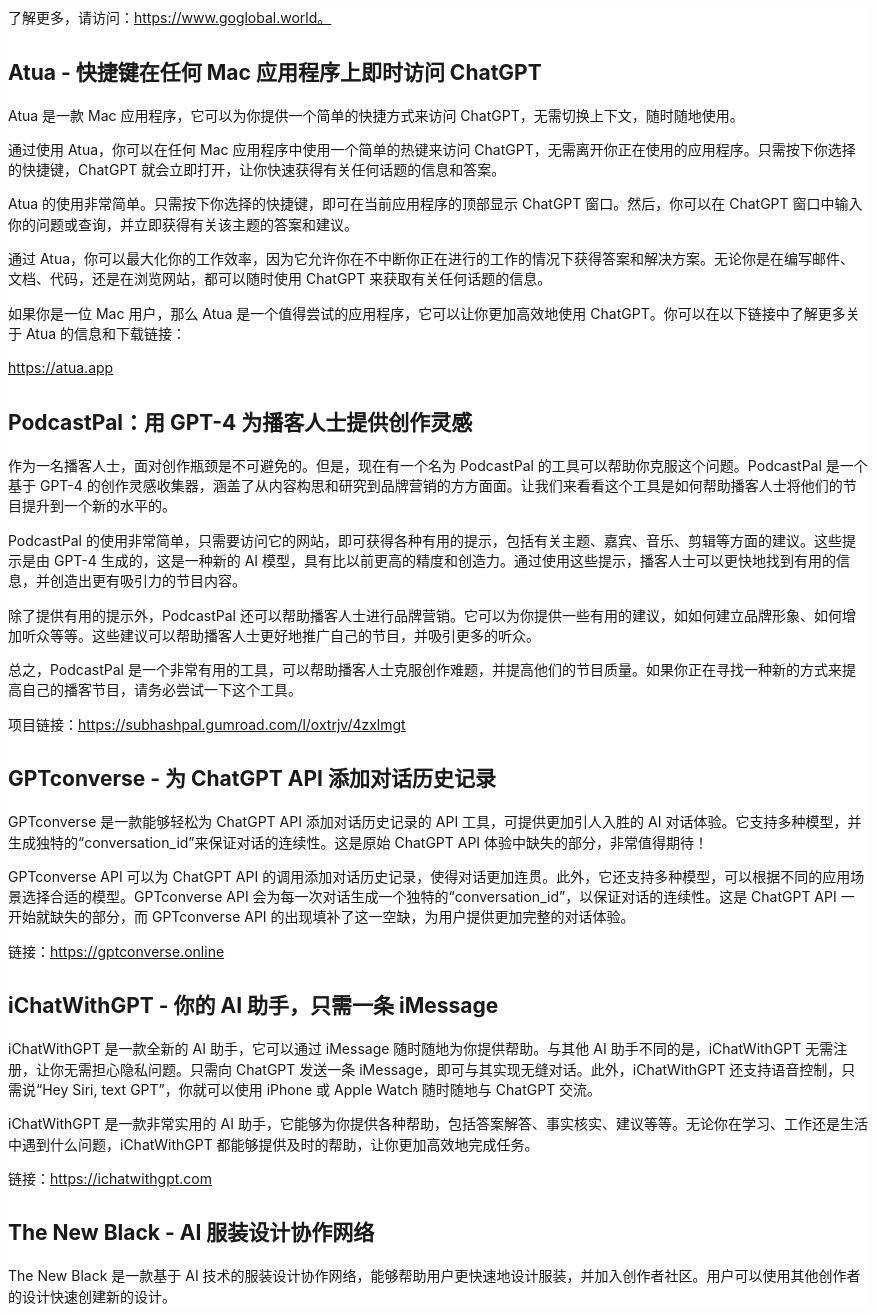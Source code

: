 了解更多，请访问：https://www.goglobal.world。

## Atua - 快捷键在任何 Mac 应用程序上即时访问 ChatGPT
Atua 是一款 Mac 应用程序，它可以为你提供一个简单的快捷方式来访问 ChatGPT，无需切换上下文，随时随地使用。

通过使用 Atua，你可以在任何 Mac 应用程序中使用一个简单的热键来访问 ChatGPT，无需离开你正在使用的应用程序。只需按下你选择的快捷键，ChatGPT 就会立即打开，让你快速获得有关任何话题的信息和答案。

Atua 的使用非常简单。只需按下你选择的快捷键，即可在当前应用程序的顶部显示 ChatGPT 窗口。然后，你可以在 ChatGPT 窗口中输入你的问题或查询，并立即获得有关该主题的答案和建议。

通过 Atua，你可以最大化你的工作效率，因为它允许你在不中断你正在进行的工作的情况下获得答案和解决方案。无论你是在编写邮件、文档、代码，还是在浏览网站，都可以随时使用 ChatGPT 来获取有关任何话题的信息。

如果你是一位 Mac 用户，那么 Atua 是一个值得尝试的应用程序，它可以让你更加高效地使用 ChatGPT。你可以在以下链接中了解更多关于 Atua 的信息和下载链接：

https://atua.app

## PodcastPal：用 GPT-4 为播客人士提供创作灵感
作为一名播客人士，面对创作瓶颈是不可避免的。但是，现在有一个名为 PodcastPal 的工具可以帮助你克服这个问题。PodcastPal 是一个基于 GPT-4 的创作灵感收集器，涵盖了从内容构思和研究到品牌营销的方方面面。让我们来看看这个工具是如何帮助播客人士将他们的节目提升到一个新的水平的。

PodcastPal 的使用非常简单，只需要访问它的网站，即可获得各种有用的提示，包括有关主题、嘉宾、音乐、剪辑等方面的建议。这些提示是由 GPT-4 生成的，这是一种新的 AI 模型，具有比以前更高的精度和创造力。通过使用这些提示，播客人士可以更快地找到有用的信息，并创造出更有吸引力的节目内容。

除了提供有用的提示外，PodcastPal 还可以帮助播客人士进行品牌营销。它可以为你提供一些有用的建议，如如何建立品牌形象、如何增加听众等等。这些建议可以帮助播客人士更好地推广自己的节目，并吸引更多的听众。

总之，PodcastPal 是一个非常有用的工具，可以帮助播客人士克服创作难题，并提高他们的节目质量。如果你正在寻找一种新的方式来提高自己的播客节目，请务必尝试一下这个工具。

项目链接：https://subhashpal.gumroad.com/l/oxtrjv/4zxlmgt

## GPTconverse - 为 ChatGPT API 添加对话历史记录
GPTconverse 是一款能够轻松为 ChatGPT API 添加对话历史记录的 API 工具，可提供更加引人入胜的 AI 对话体验。它支持多种模型，并生成独特的“conversation_id”来保证对话的连续性。这是原始 ChatGPT API 体验中缺失的部分，非常值得期待！

GPTconverse API 可以为 ChatGPT API 的调用添加对话历史记录，使得对话更加连贯。此外，它还支持多种模型，可以根据不同的应用场景选择合适的模型。GPTconverse API 会为每一次对话生成一个独特的“conversation_id”，以保证对话的连续性。这是 ChatGPT API 一开始就缺失的部分，而 GPTconverse API 的出现填补了这一空缺，为用户提供更加完整的对话体验。

链接：https://gptconverse.online

## iChatWithGPT - 你的 AI 助手，只需一条 iMessage
iChatWithGPT 是一款全新的 AI 助手，它可以通过 iMessage 随时随地为你提供帮助。与其他 AI 助手不同的是，iChatWithGPT 无需注册，让你无需担心隐私问题。只需向 ChatGPT 发送一条 iMessage，即可与其实现无缝对话。此外，iChatWithGPT 还支持语音控制，只需说“Hey Siri, text GPT”，你就可以使用 iPhone 或 Apple Watch 随时随地与 ChatGPT 交流。

iChatWithGPT 是一款非常实用的 AI 助手，它能够为你提供各种帮助，包括答案解答、事实核实、建议等等。无论你在学习、工作还是生活中遇到什么问题，iChatWithGPT 都能够提供及时的帮助，让你更加高效地完成任务。

链接：https://ichatwithgpt.com

## The New Black - AI 服装设计协作网络
The New Black 是一款基于 AI 技术的服装设计协作网络，能够帮助用户更快速地设计服装，并加入创作者社区。用户可以使用其他创作者的设计快速创建新的设计。

